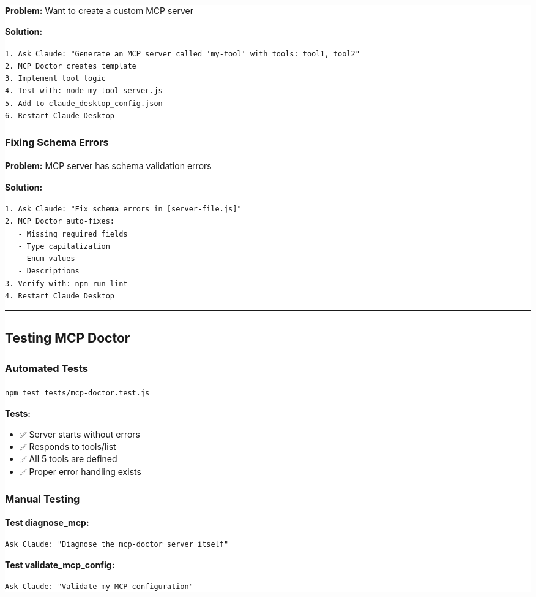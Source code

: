 **Problem:** Want to create a custom MCP server

**Solution:**

```
1. Ask Claude: "Generate an MCP server called 'my-tool' with tools: tool1, tool2"
2. MCP Doctor creates template
3. Implement tool logic
4. Test with: node my-tool-server.js
5. Add to claude_desktop_config.json
6. Restart Claude Desktop
```

### Fixing Schema Errors

**Problem:** MCP server has schema validation errors

**Solution:**

```
1. Ask Claude: "Fix schema errors in [server-file.js]"
2. MCP Doctor auto-fixes:
   - Missing required fields
   - Type capitalization
   - Enum values
   - Descriptions
3. Verify with: npm run lint
4. Restart Claude Desktop
```

---

## Testing MCP Doctor

### Automated Tests

```bash
npm test tests/mcp-doctor.test.js
```

**Tests:**
- ✅ Server starts without errors
- ✅ Responds to tools/list
- ✅ All 5 tools are defined
- ✅ Proper error handling exists

### Manual Testing

**Test diagnose_mcp:**
```
Ask Claude: "Diagnose the mcp-doctor server itself"
```

**Test validate_mcp_config:**
```
Ask Claude: "Validate my MCP configuration"
```
